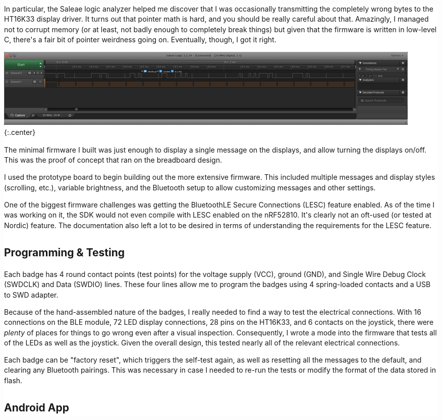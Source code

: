In particular, the Saleae logic analyzer helped me discover that I was
occasionally transmitting the completely wrong bytes to the HT16K33 display
driver.  It turns out that pointer math is hard, and you should be really
careful about that.  Amazingly, I managed not to corrupt memory (or at least,
not badly enough to completely break things) but given that the firmware is
written in low-level C, there's a fair bit of pointer weirdness going on.
Eventually, though, I got it right.

[![Saleae Screenshot](/img/blog/dc26badge/saleae_screenshot_sm.png)](/img/blog/dc26badge/saleae_screenshot.png){:.center}

The minimal firmware I built was just enough to display a single message on the
displays, and allow turning the displays on/off.  This was the proof of concept
that ran on the breadboard design.

I used the prototype board to begin building out the more extensive firmware.
This included multiple messages and display styles (scrolling, etc.), variable
brightness, and the Bluetooth setup to allow customizing messages and other
settings.

One of the biggest firmware challenges was getting the BluetoothLE Secure
Connections (LESC) feature enabled.  As of the time I was working on it, the SDK
would not even compile with LESC enabled on the nRF52810.  It's clearly not an
oft-used (or tested at Nordic) feature.  The documentation also left a lot to be
desired in terms of understanding the requirements for the LESC feature.

## Programming & Testing ##

Each badge has 4 round contact points (test points) for the voltage supply
(VCC), ground (GND), and Single Wire Debug Clock (SWDCLK) and Data (SWDIO)
lines.  These four lines allow me to program the badges using 4 spring-loaded
contacts and a USB to SWD adapter.

Because of the hand-assembled nature of the badges, I really needed to find a
way to test the electrical connections.  With 16 connections on the BLE module,
72 LED display connections, 28 pins on the HT16K33, and 6 contacts on the
joystick, there were *plenty* of places for things to go wrong even after a
visual inspection.  Consequently, I wrote a mode into the firmware that tests
all of the LEDs as well as the joystick.  Given the overall design, this tested
nearly all of the relevant electrical connections.

Each badge can be "factory reset", which triggers the self-test again, as well
as resetting all the messages to the default, and clearing any Bluetooth
pairings.  This was necessary in case I needed to re-run the tests or modify the
format of the data stored in flash.

## Android App ##
